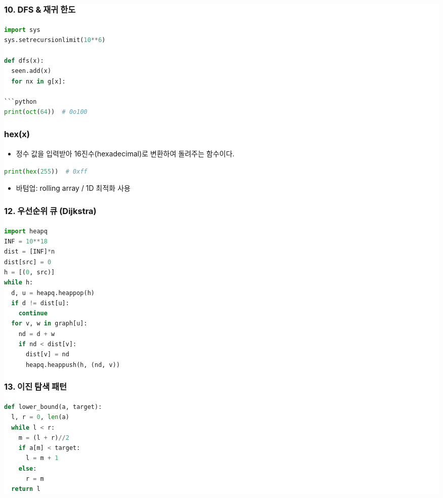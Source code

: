 ### 10. DFS & 재귀 한도

```python
import sys
sys.setrecursionlimit(10**6)

def dfs(x):
  seen.add(x)
  for nx in g[x]:
 
```python
print(oct(64))  # 0o100
```

### hex(x)

- 정수 값을 입력받아 16진수(hexadecimal)로 변환하여 돌려주는 함수이다.

```python
print(hex(255))  # 0xff
```

- 바텀업: rolling array / 1D 최적화 사용

### 12. 우선순위 큐 (Dijkstra)

```python
import heapq
INF = 10**18
dist = [INF]*n
dist[src] = 0
h = [(0, src)]
while h:
  d, u = heapq.heappop(h)
  if d != dist[u]:
    continue
  for v, w in graph[u]:
    nd = d + w
    if nd < dist[v]:
      dist[v] = nd
      heapq.heappush(h, (nd, v))
```

### 13. 이진 탐색 패턴

```python
def lower_bound(a, target):
  l, r = 0, len(a)
  while l < r:
    m = (l + r)//2
    if a[m] < target:
      l = m + 1
    else:
      r = m
  return l
```
